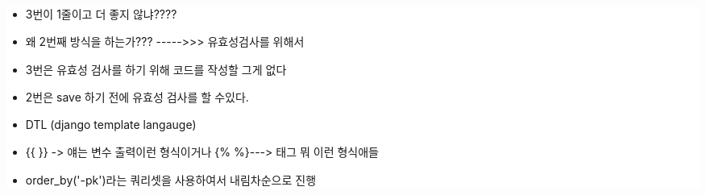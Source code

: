 - 3번이 1줄이고 더 좋지 않냐????
- 왜 2번째 방식을 하는가??? ----->>> 유효성검사를 위해서
- 3번은 유효성 검사를 하기 위해 코드를 작성할 그게 없다
- 2번은 save 하기 전에 유효성 검사를 할 수있다.



- DTL (django template langauge)
- {{ }} -> 얘는 변수 출력이런 형식이거나 {% %}---> 태그 뭐 이런 형식애들
- order_by('-pk')라는 쿼리셋을 사용하여서 내림차순으로 진행
